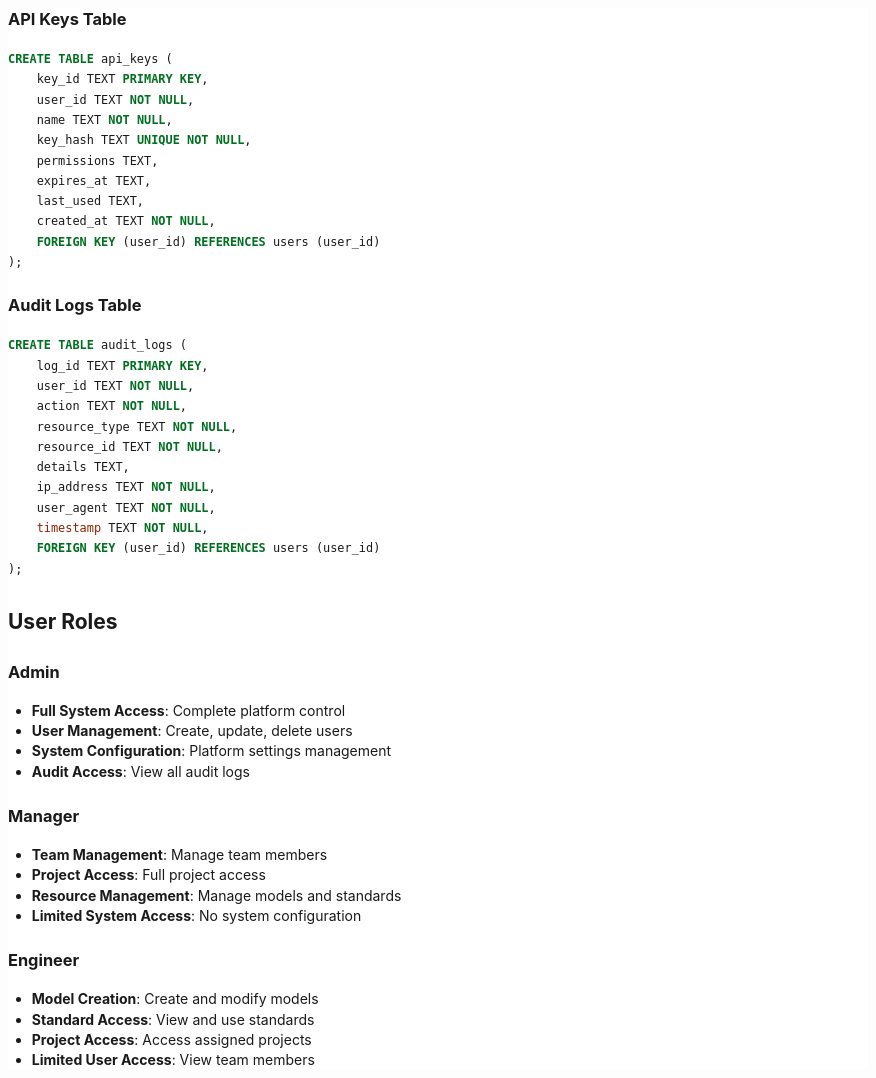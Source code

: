 ```sql
```

### API Keys Table
```sql
CREATE TABLE api_keys (
    key_id TEXT PRIMARY KEY,
    user_id TEXT NOT NULL,
    name TEXT NOT NULL,
    key_hash TEXT UNIQUE NOT NULL,
    permissions TEXT,
    expires_at TEXT,
    last_used TEXT,
    created_at TEXT NOT NULL,
    FOREIGN KEY (user_id) REFERENCES users (user_id)
);
```

### Audit Logs Table
```sql
CREATE TABLE audit_logs (
    log_id TEXT PRIMARY KEY,
    user_id TEXT NOT NULL,
    action TEXT NOT NULL,
    resource_type TEXT NOT NULL,
    resource_id TEXT NOT NULL,
    details TEXT,
    ip_address TEXT NOT NULL,
    user_agent TEXT NOT NULL,
    timestamp TEXT NOT NULL,
    FOREIGN KEY (user_id) REFERENCES users (user_id)
);
```

## User Roles

### Admin
- **Full System Access**: Complete platform control
- **User Management**: Create, update, delete users
- **System Configuration**: Platform settings management
- **Audit Access**: View all audit logs

### Manager
- **Team Management**: Manage team members
- **Project Access**: Full project access
- **Resource Management**: Manage models and standards
- **Limited System Access**: No system configuration

### Engineer
- **Model Creation**: Create and modify models
- **Standard Access**: View and use standards
- **Project Access**: Access assigned projects
- **Limited User Access**: View team members
